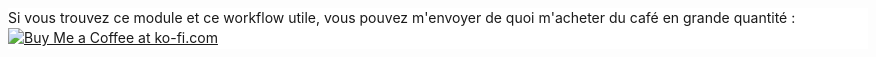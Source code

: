 Si vous trouvez ce module et ce workflow utile, vous pouvez m'envoyer de quoi m'acheter du café en grande quantité :
<a href='https://ko-fi.com/X8X54ZYAV' target='_blank'><img height='36' style='border:0px;height:36px;' src='https://cdn.ko-fi.com/cdn/kofi1.png?v=3' border='0' alt='Buy Me a Coffee at ko-fi.com' /></a>

[^1]: Seuls les fichiers supportés par Obsidian seront supprimés. 
[^2]: De manière évidente, vous devez être connectés pour pouvoir créer le token. De fait, vous êtes obligés d'avoir un compte github!